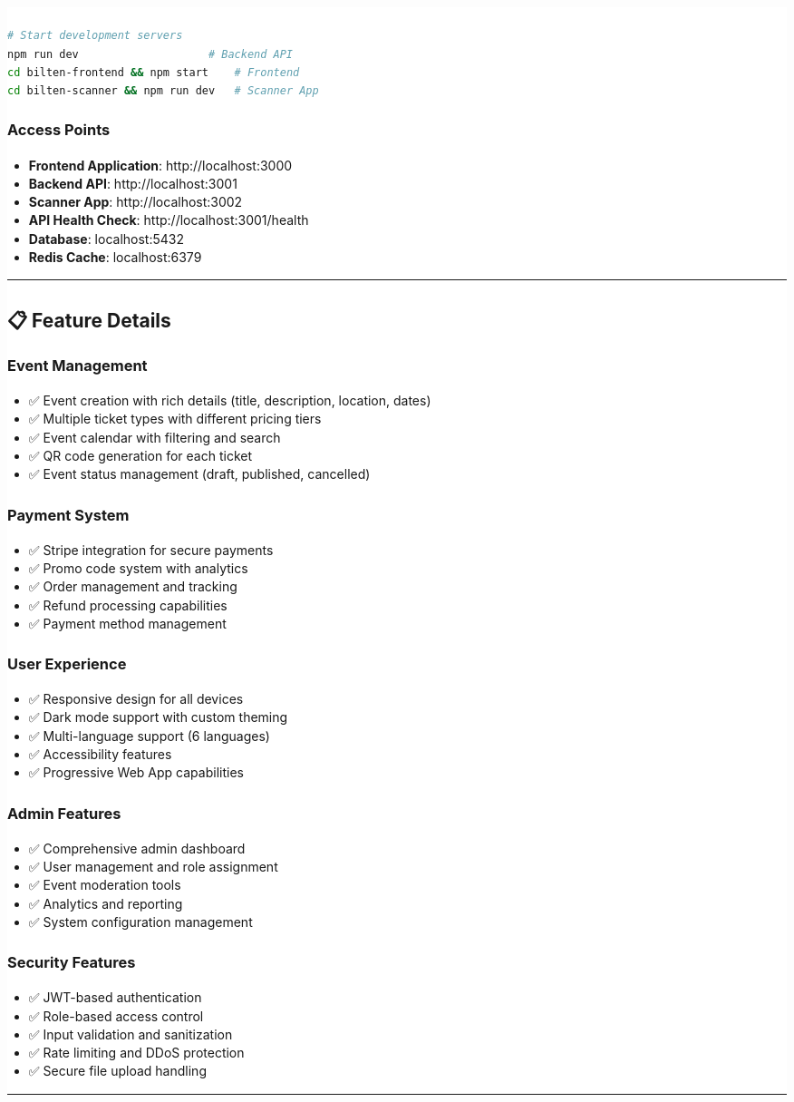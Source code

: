 ```bash

# Start development servers
npm run dev                    # Backend API
cd bilten-frontend && npm start    # Frontend
cd bilten-scanner && npm run dev   # Scanner App
```

### **Access Points**
- **Frontend Application**: http://localhost:3000
- **Backend API**: http://localhost:3001
- **Scanner App**: http://localhost:3002
- **API Health Check**: http://localhost:3001/health
- **Database**: localhost:5432
- **Redis Cache**: localhost:6379

---

## 📋 Feature Details

### **Event Management**
- ✅ Event creation with rich details (title, description, location, dates)
- ✅ Multiple ticket types with different pricing tiers
- ✅ Event calendar with filtering and search
- ✅ QR code generation for each ticket
- ✅ Event status management (draft, published, cancelled)

### **Payment System**
- ✅ Stripe integration for secure payments
- ✅ Promo code system with analytics
- ✅ Order management and tracking
- ✅ Refund processing capabilities
- ✅ Payment method management

### **User Experience**
- ✅ Responsive design for all devices
- ✅ Dark mode support with custom theming
- ✅ Multi-language support (6 languages)
- ✅ Accessibility features
- ✅ Progressive Web App capabilities

### **Admin Features**
- ✅ Comprehensive admin dashboard
- ✅ User management and role assignment
- ✅ Event moderation tools
- ✅ Analytics and reporting
- ✅ System configuration management

### **Security Features**
- ✅ JWT-based authentication
- ✅ Role-based access control
- ✅ Input validation and sanitization
- ✅ Rate limiting and DDoS protection
- ✅ Secure file upload handling

---